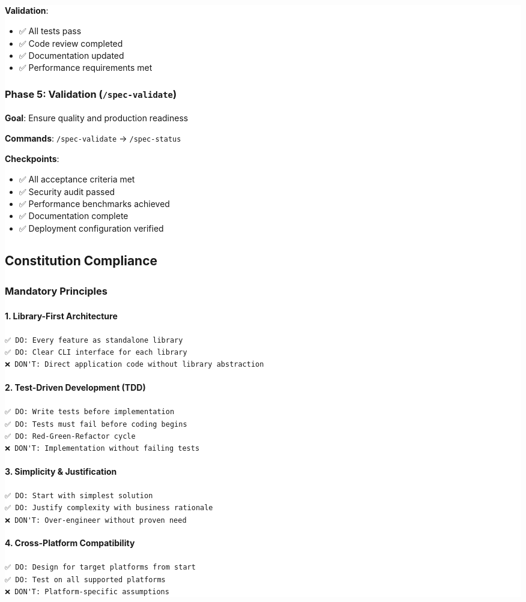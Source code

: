 **Validation**:

- ✅ All tests pass
- ✅ Code review completed
- ✅ Documentation updated
- ✅ Performance requirements met

### Phase 5: Validation (`/spec-validate`)

**Goal**: Ensure quality and production readiness

**Commands**: `/spec-validate` → `/spec-status`

**Checkpoints**:

- ✅ All acceptance criteria met
- ✅ Security audit passed
- ✅ Performance benchmarks achieved
- ✅ Documentation complete
- ✅ Deployment configuration verified

## Constitution Compliance

### Mandatory Principles

#### 1. Library-First Architecture

```
✅ DO: Every feature as standalone library
✅ DO: Clear CLI interface for each library
❌ DON'T: Direct application code without library abstraction
```

#### 2. Test-Driven Development (TDD)

```
✅ DO: Write tests before implementation
✅ DO: Tests must fail before coding begins
✅ DO: Red-Green-Refactor cycle
❌ DON'T: Implementation without failing tests
```

#### 3. Simplicity & Justification

```
✅ DO: Start with simplest solution
✅ DO: Justify complexity with business rationale
❌ DON'T: Over-engineer without proven need
```

#### 4. Cross-Platform Compatibility

```
✅ DO: Design for target platforms from start
✅ DO: Test on all supported platforms
❌ DON'T: Platform-specific assumptions
```
